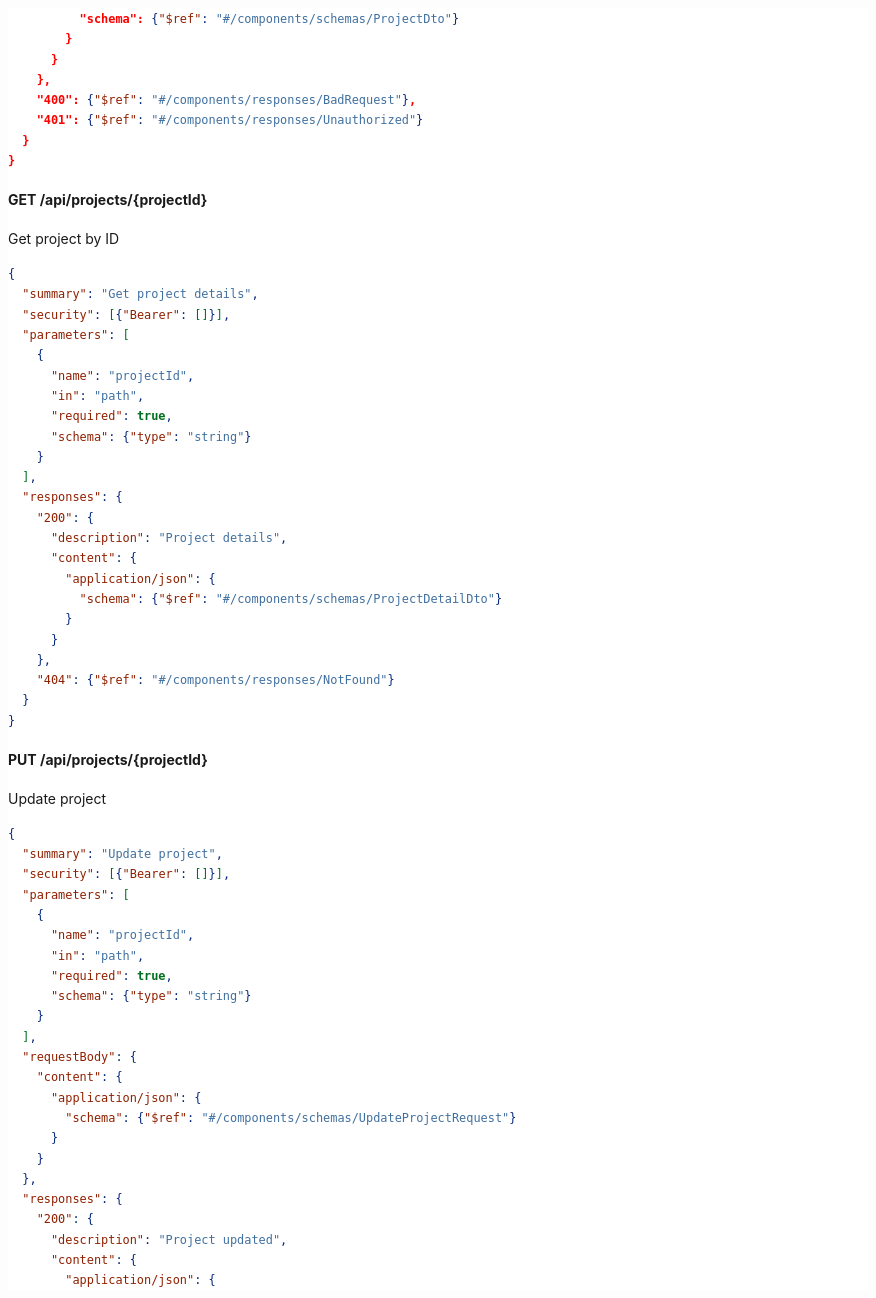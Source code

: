 ```json
          "schema": {"$ref": "#/components/schemas/ProjectDto"}
        }
      }
    },
    "400": {"$ref": "#/components/responses/BadRequest"},
    "401": {"$ref": "#/components/responses/Unauthorized"}
  }
}
```

#### GET /api/projects/{projectId}
Get project by ID
```json
{
  "summary": "Get project details",
  "security": [{"Bearer": []}],
  "parameters": [
    {
      "name": "projectId",
      "in": "path",
      "required": true,
      "schema": {"type": "string"}
    }
  ],
  "responses": {
    "200": {
      "description": "Project details",
      "content": {
        "application/json": {
          "schema": {"$ref": "#/components/schemas/ProjectDetailDto"}
        }
      }
    },
    "404": {"$ref": "#/components/responses/NotFound"}
  }
}
```

#### PUT /api/projects/{projectId}
Update project
```json
{
  "summary": "Update project",
  "security": [{"Bearer": []}],
  "parameters": [
    {
      "name": "projectId",
      "in": "path",
      "required": true,
      "schema": {"type": "string"}
    }
  ],
  "requestBody": {
    "content": {
      "application/json": {
        "schema": {"$ref": "#/components/schemas/UpdateProjectRequest"}
      }
    }
  },
  "responses": {
    "200": {
      "description": "Project updated",
      "content": {
        "application/json": {
```